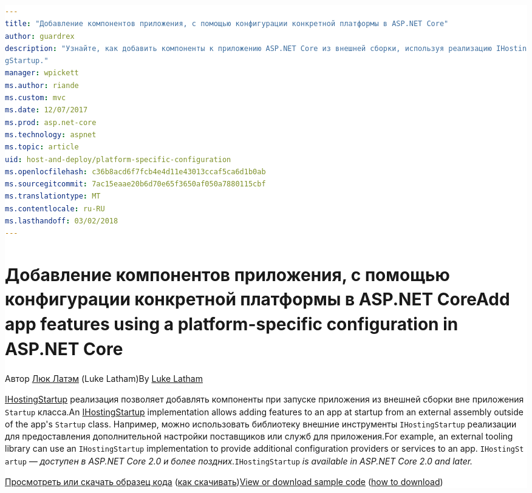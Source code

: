 ```yaml
---
title: "Добавление компонентов приложения, с помощью конфигурации конкретной платформы в ASP.NET Core"
author: guardrex
description: "Узнайте, как добавить компоненты к приложению ASP.NET Core из внешней сборки, используя реализацию IHostingStartup."
manager: wpickett
ms.author: riande
ms.custom: mvc
ms.date: 12/07/2017
ms.prod: asp.net-core
ms.technology: aspnet
ms.topic: article
uid: host-and-deploy/platform-specific-configuration
ms.openlocfilehash: c36b8acd6f7fcb4e4d11e43013ccaf5ca6d1b0ab
ms.sourcegitcommit: 7ac15eaae20b6d70e65f3650af050a7880115cbf
ms.translationtype: MT
ms.contentlocale: ru-RU
ms.lasthandoff: 03/02/2018
---
```

# <a name="add-app-features-using-a-platform-specific-configuration-in-aspnet-core"></a><span data-ttu-id="57852-103">Добавление компонентов приложения, с помощью конфигурации конкретной платформы в ASP.NET Core</span><span class="sxs-lookup"><span data-stu-id="57852-103">Add app features using a platform-specific configuration in ASP.NET Core</span></span>

<span data-ttu-id="57852-104">Автор [Люк Латэм](https://github.com/guardrex) (Luke Latham)</span><span class="sxs-lookup"><span data-stu-id="57852-104">By [Luke Latham](https://github.com/guardrex)</span></span>

<span data-ttu-id="57852-105">[IHostingStartup](/dotnet/api/microsoft.aspnetcore.hosting.ihostingstartup) реализация позволяет добавлять компоненты при запуске приложения из внешней сборки вне приложения `Startup` класса.</span><span class="sxs-lookup"><span data-stu-id="57852-105">An [IHostingStartup](/dotnet/api/microsoft.aspnetcore.hosting.ihostingstartup) implementation allows adding features to an app at startup from an external assembly outside of the app's `Startup` class.</span></span> <span data-ttu-id="57852-106">Например, можно использовать библиотеку внешние инструменты `IHostingStartup` реализации для предоставления дополнительной настройки поставщиков или служб для приложения.</span><span class="sxs-lookup"><span data-stu-id="57852-106">For example, an external tooling library can use an `IHostingStartup` implementation to provide additional configuration providers or services to an app.</span></span> <span data-ttu-id="57852-107">`IHostingStartup` *— доступен в ASP.NET Core 2.0 и более поздних.*</span><span class="sxs-lookup"><span data-stu-id="57852-107">`IHostingStartup` *is available in ASP.NET Core 2.0 and later.*</span></span>

<span data-ttu-id="57852-108">[Просмотреть или скачать образец кода](https://github.com/aspnet/Docs/tree/master/aspnetcore/host-and-deploy/platform-specific-configuration/sample/) ([как скачивать](xref:tutorials/index#how-to-download-a-sample))</span><span class="sxs-lookup"><span data-stu-id="57852-108">[View or download sample code](https://github.com/aspnet/Docs/tree/master/aspnetcore/host-and-deploy/platform-specific-configuration/sample/) ([how to download](xref:tutorials/index#how-to-download-a-sample))</span></span>
